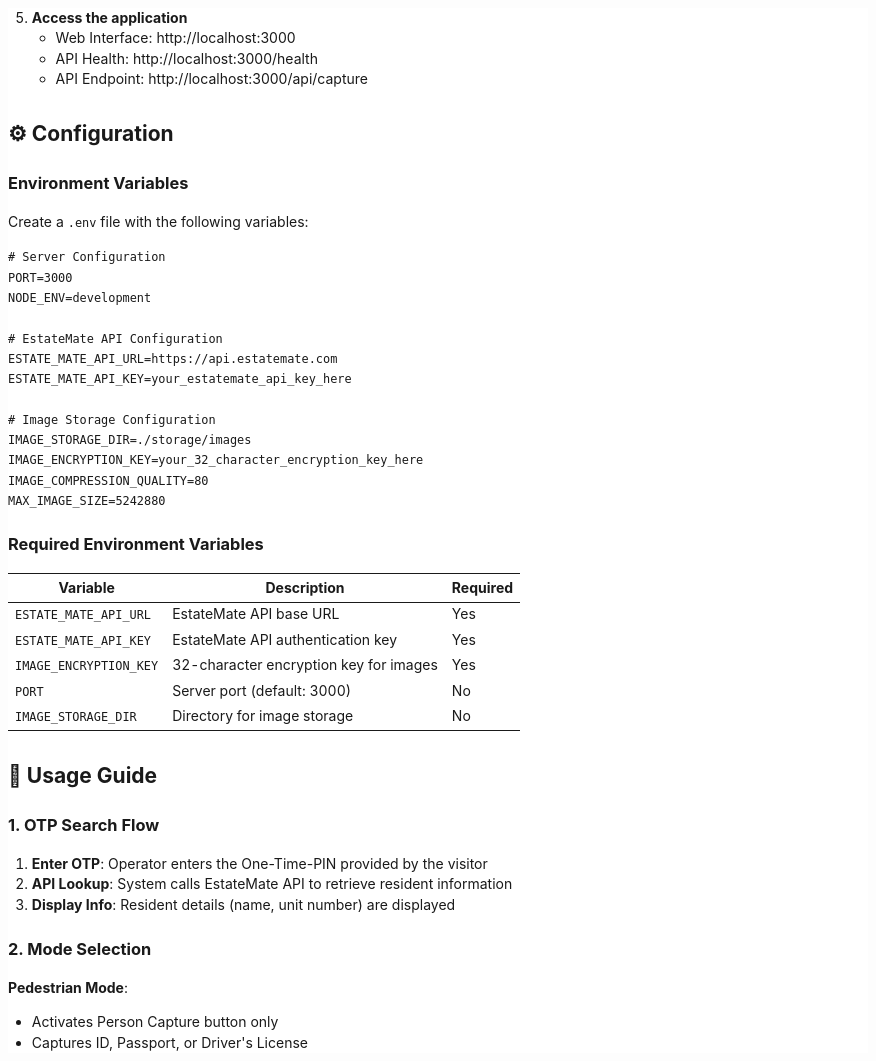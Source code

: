 5. **Access the application**
   - Web Interface: http://localhost:3000
   - API Health: http://localhost:3000/health
   - API Endpoint: http://localhost:3000/api/capture

## ⚙️ Configuration

### Environment Variables

Create a `.env` file with the following variables:

```env
# Server Configuration
PORT=3000
NODE_ENV=development

# EstateMate API Configuration
ESTATE_MATE_API_URL=https://api.estatemate.com
ESTATE_MATE_API_KEY=your_estatemate_api_key_here

# Image Storage Configuration
IMAGE_STORAGE_DIR=./storage/images
IMAGE_ENCRYPTION_KEY=your_32_character_encryption_key_here
IMAGE_COMPRESSION_QUALITY=80
MAX_IMAGE_SIZE=5242880
```

### Required Environment Variables

| Variable | Description | Required |
|----------|-------------|----------|
| `ESTATE_MATE_API_URL` | EstateMate API base URL | Yes |
| `ESTATE_MATE_API_KEY` | EstateMate API authentication key | Yes |
| `IMAGE_ENCRYPTION_KEY` | 32-character encryption key for images | Yes |
| `PORT` | Server port (default: 3000) | No |
| `IMAGE_STORAGE_DIR` | Directory for image storage | No |

## 📖 Usage Guide

### 1. OTP Search Flow

1. **Enter OTP**: Operator enters the One-Time-PIN provided by the visitor
2. **API Lookup**: System calls EstateMate API to retrieve resident information
3. **Display Info**: Resident details (name, unit number) are displayed

### 2. Mode Selection

**Pedestrian Mode**:
- Activates Person Capture button only
- Captures ID, Passport, or Driver's License
